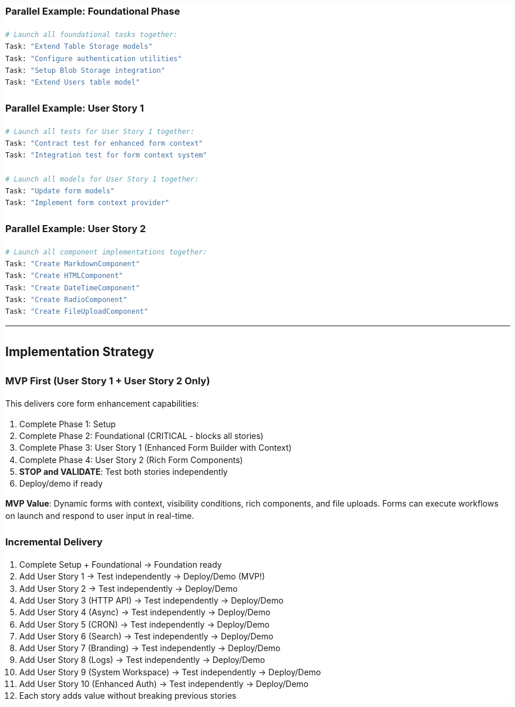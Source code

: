 ### Parallel Example: Foundational Phase
```bash
# Launch all foundational tasks together:
Task: "Extend Table Storage models"
Task: "Configure authentication utilities"
Task: "Setup Blob Storage integration"
Task: "Extend Users table model"
```

### Parallel Example: User Story 1
```bash
# Launch all tests for User Story 1 together:
Task: "Contract test for enhanced form context"
Task: "Integration test for form context system"

# Launch all models for User Story 1 together:
Task: "Update form models"
Task: "Implement form context provider"
```

### Parallel Example: User Story 2
```bash
# Launch all component implementations together:
Task: "Create MarkdownComponent"
Task: "Create HTMLComponent"
Task: "Create DateTimeComponent"
Task: "Create RadioComponent"
Task: "Create FileUploadComponent"
```

---

## Implementation Strategy

### MVP First (User Story 1 + User Story 2 Only)

This delivers core form enhancement capabilities:

1. Complete Phase 1: Setup
2. Complete Phase 2: Foundational (CRITICAL - blocks all stories)
3. Complete Phase 3: User Story 1 (Enhanced Form Builder with Context)
4. Complete Phase 4: User Story 2 (Rich Form Components)
5. **STOP and VALIDATE**: Test both stories independently
6. Deploy/demo if ready

**MVP Value**: Dynamic forms with context, visibility conditions, rich components, and file uploads. Forms can execute workflows on launch and respond to user input in real-time.

### Incremental Delivery

1. Complete Setup + Foundational → Foundation ready
2. Add User Story 1 → Test independently → Deploy/Demo (MVP!)
3. Add User Story 2 → Test independently → Deploy/Demo
4. Add User Story 3 (HTTP API) → Test independently → Deploy/Demo
5. Add User Story 4 (Async) → Test independently → Deploy/Demo
6. Add User Story 5 (CRON) → Test independently → Deploy/Demo
7. Add User Story 6 (Search) → Test independently → Deploy/Demo
8. Add User Story 7 (Branding) → Test independently → Deploy/Demo
9. Add User Story 8 (Logs) → Test independently → Deploy/Demo
10. Add User Story 9 (System Workspace) → Test independently → Deploy/Demo
11. Add User Story 10 (Enhanced Auth) → Test independently → Deploy/Demo
12. Each story adds value without breaking previous stories
